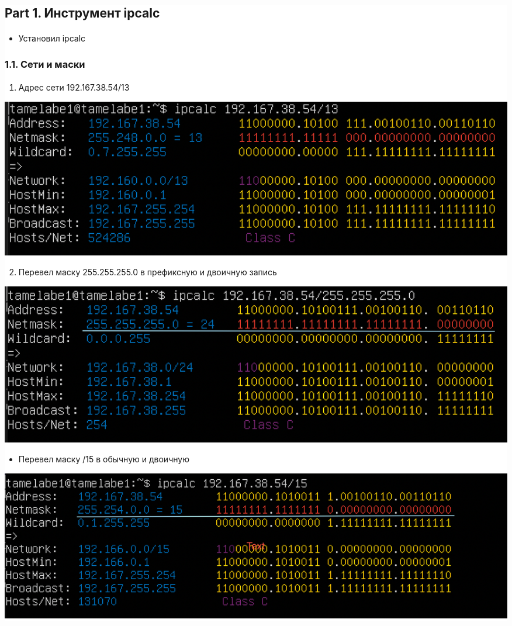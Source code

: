 ## Part 1. Инструмент ipcalc

- Установил ipcalc

### 1.1. Сети и маски

1. Адрес сети 192.167.38.54/13

![1-1](image/1.1.1.png)

2. Перевел маску 255.255.255.0 в префиксную и двоичную запись

![255.255.255.0](image/1.1.2.png)

- Перевел маску /15 в обычную и двоичную

![15](image/1.1.3.png)
